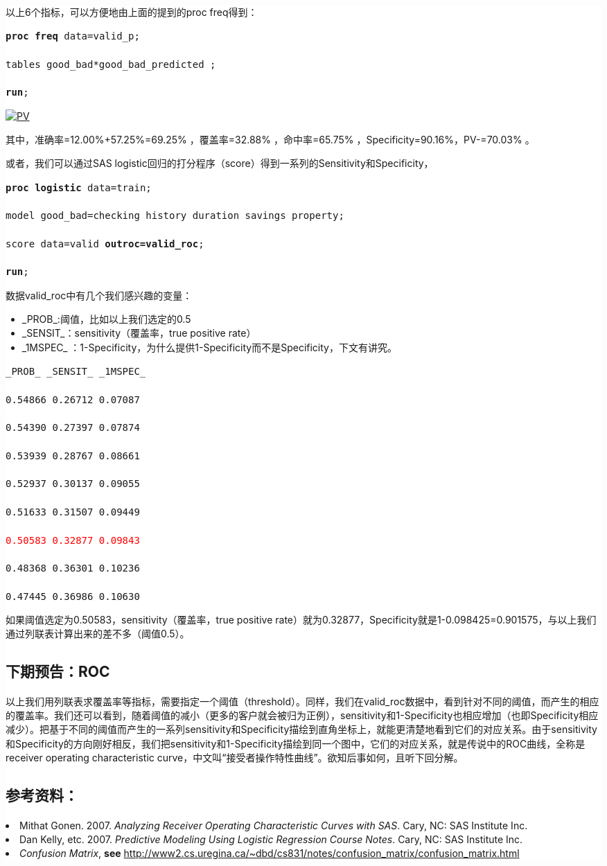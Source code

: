 以上6个指标，可以方便地由上面的提到的proc freq得到：

<pre class="brush: r"><strong>proc</strong> <strong>freq</strong> data=valid_p;

tables good_bad*good_bad_predicted ;

<strong>run</strong>;</pre>

[ <img class="aligncenter" src="http://cos.name/wp-content/uploads/2008/12/pv-thumb.png" border="0" alt="PV" width="238" height="258" />](http://cos.name/wp-content/uploads/2008/12/pv.png)

其中，准确率=12.00%+57.25%=69.25% ，覆盖率=32.88% ，命中率=65.75% ，Specificity=90.16%，PV-=70.03% 。

或者，我们可以通过SAS logistic回归的打分程序（score）得到一系列的Sensitivity和Specificity，

<pre class="brush: r"><strong>proc</strong> <strong>logistic</strong> data=train;

model good_bad=checking history duration savings property;

score data=valid <strong>outroc=valid_roc</strong>;

<strong>run</strong>;</pre>

数据valid_roc中有几个我们感兴趣的变量：

  * \_PROB\_:阈值，比如以上我们选定的0.5
  * \_SENSIT\_：sensitivity（覆盖率，true positive rate）
  * \_1MSPEC\_ ：1-Specificity，为什么提供1-Specificity而不是Specificity，下文有讲究。

<pre class="brush: r">_PROB_ _SENSIT_ _1MSPEC_

0.54866 0.26712 0.07087

0.54390 0.27397 0.07874

0.53939 0.28767 0.08661

0.52937 0.30137 0.09055

0.51633 0.31507 0.09449

<span style="color: #ff0000;">0.50583 0.32877 0.09843</span>

0.48368 0.36301 0.10236

0.47445 0.36986 0.10630</pre>

如果阈值选定为0.50583，sensitivity（覆盖率，true positive rate）就为0.32877，Specificity就是1-0.098425=0.901575，与以上我们通过列联表计算出来的差不多（阈值0.5）。

## 下期预告：ROC

以上我们用列联表求覆盖率等指标，需要指定一个阈值（threshold）。同样，我们在valid_roc数据中，看到针对不同的阈值，而产生的相应的覆盖率。我们还可以看到，随着阈值的减小（更多的客户就会被归为正例），sensitivity和1-Specificity也相应增加（也即Specificity相应减少）。把基于不同的阈值而产生的一系列sensitivity和Specificity描绘到直角坐标上，就能更清楚地看到它们的对应关系。由于sensitivity和Specificity的方向刚好相反，我们把sensitivity和1-Specificity描绘到同一个图中，它们的对应关系，就是传说中的ROC曲线，全称是receiver operating characteristic curve，中文叫“接受者操作特性曲线”。欲知后事如何，且听下回分解。

## 参考资料：

<li class="MsoNormal">
  Mithat Gonen. 2007. <em>Analyzing Receiver Operating Characteristic Curves with SAS</em>. Cary, NC: SAS Institute Inc.
</li>
<li class="MsoNormal">
  Dan Kelly, etc. 2007. <em>Predictive Modeling Using Logistic Regression Course Notes</em>. Cary, NC: SAS Institute Inc.
</li>
<li class="MsoNormal">
  <em>Confusion Matrix</em>, <strong>see</strong> <a href="http://www2.cs.uregina.ca/~dbd/cs831/notes/confusion_matrix/confusion_matrix.html">http://www2.cs.uregina.ca/~dbd/cs831/notes/confusion_matrix/confusion_matrix.html</a>
</li>
